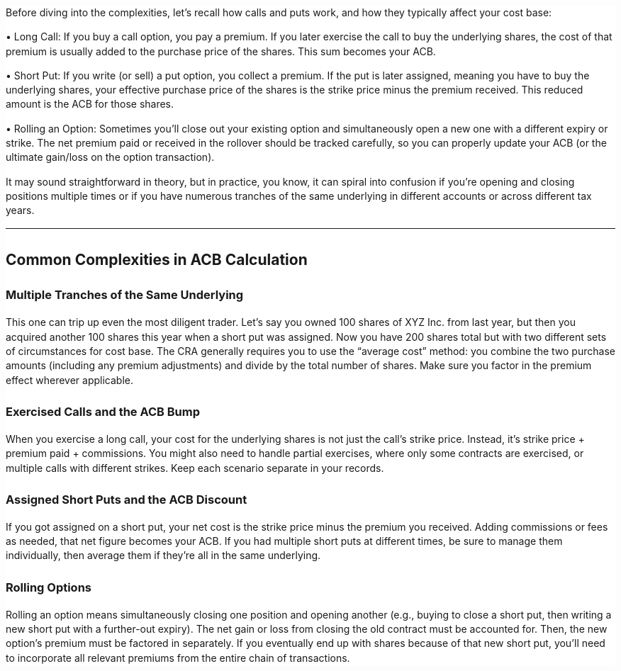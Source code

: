 Before diving into the complexities, let’s recall how calls and puts work, and how they typically affect your cost base:

• Long Call: If you buy a call option, you pay a premium. If you later exercise the call to buy the underlying shares, the cost of that premium is usually added to the purchase price of the shares. This sum becomes your ACB.

• Short Put: If you write (or sell) a put option, you collect a premium. If the put is later assigned, meaning you have to buy the underlying shares, your effective purchase price of the shares is the strike price minus the premium received. This reduced amount is the ACB for those shares.

• Rolling an Option: Sometimes you’ll close out your existing option and simultaneously open a new one with a different expiry or strike. The net premium paid or received in the rollover should be tracked carefully, so you can properly update your ACB (or the ultimate gain/loss on the option transaction).

It may sound straightforward in theory, but in practice, you know, it can spiral into confusion if you’re opening and closing positions multiple times or if you have numerous tranches of the same underlying in different accounts or across different tax years.

---

## Common Complexities in ACB Calculation

### Multiple Tranches of the Same Underlying

This one can trip up even the most diligent trader. Let’s say you owned 100 shares of XYZ Inc. from last year, but then you acquired another 100 shares this year when a short put was assigned. Now you have 200 shares total but with two different sets of circumstances for cost base. The CRA generally requires you to use the “average cost” method: you combine the two purchase amounts (including any premium adjustments) and divide by the total number of shares. Make sure you factor in the premium effect wherever applicable.

### Exercised Calls and the ACB Bump

When you exercise a long call, your cost for the underlying shares is not just the call’s strike price. Instead, it’s strike price + premium paid + commissions. You might also need to handle partial exercises, where only some contracts are exercised, or multiple calls with different strikes. Keep each scenario separate in your records.

### Assigned Short Puts and the ACB Discount

If you got assigned on a short put, your net cost is the strike price minus the premium you received. Adding commissions or fees as needed, that net figure becomes your ACB. If you had multiple short puts at different times, be sure to manage them individually, then average them if they’re all in the same underlying. 

### Rolling Options

Rolling an option means simultaneously closing one position and opening another (e.g., buying to close a short put, then writing a new short put with a further-out expiry). The net gain or loss from closing the old contract must be accounted for. Then, the new option’s premium must be factored in separately. If you eventually end up with shares because of that new short put, you’ll need to incorporate all relevant premiums from the entire chain of transactions.
